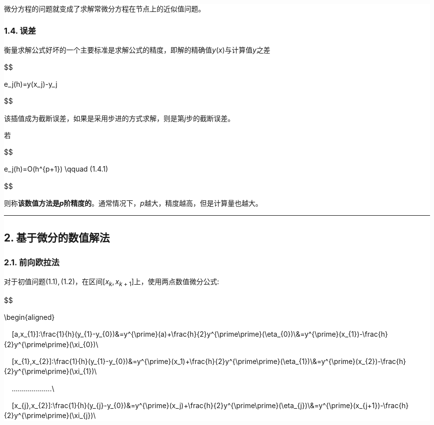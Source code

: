 微分方程的问题就变成了求解常微分方程在节点上的近似值问题。

  

### 1.4. 误差

<a id="markdown-误差" name="误差"></a>

衡量求解公式好坏的一个主要标准是求解公式的精度，即解的精确值$y(x)$与计算值$y$之差

$$

e_j(h)=y(x_j)-y_j

$$

该插值成为截断误差，如果是采用步进的方式求解，则是第$j$步的截断误差。

  

若

$$

e_j(h)=O(h^{p+1}) \qquad (1.4.1)

$$

则称**该数值方法是$p$阶精度的**。通常情况下，$p$越大，精度越高，但是计算量也越大。

***

  

## 2. 基于微分的数值解法

<a id="markdown-基于微分的数值解法" name="基于微分的数值解法"></a>

  

### 2.1. 前向欧拉法

<a id="markdown-前向欧拉法" name="前向欧拉法"></a>

  

对于初值问题$(1.1), (1.2)$，在区间$[x_k, x_{k+1}]$上，使用两点数值微分公式:

  

$$

\begin{aligned}

    [a,x_{1}]:\frac{1}{h}(y_{1}-y_{0})&=y^{\prime}(a)+\frac{h}{2}y^{\prime\prime}(\eta_{0})\\&=y^{\prime}(x_{1})-\frac{h}{2}y^{\prime\prime}(\xi_{0})\\

    [x_{1},x_{2}]:\frac{1}{h}(y_{1}-y_{0})&=y^{\prime}(x_1)+\frac{h}{2}y^{\prime\prime}(\eta_{1})\\&=y^{\prime}(x_{2})-\frac{h}{2}y^{\prime\prime}(\xi_{1})\\

    ....................\\

    [x_{j},x_{2}]:\frac{1}{h}(y_{j}-y_{0})&=y^{\prime}(x_j)+\frac{h}{2}y^{\prime\prime}(\eta_{j})\\&=y^{\prime}(x_{j+1})-\frac{h}{2}y^{\prime\prime}(\xi_{j})\\

